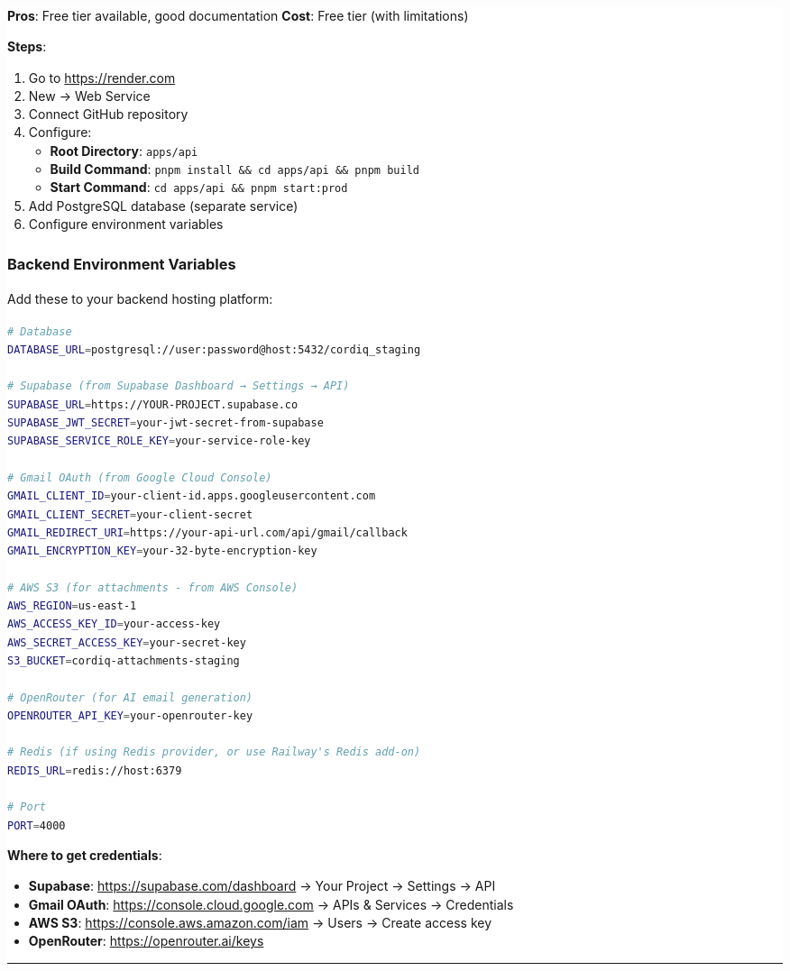 **Pros**: Free tier available, good documentation
**Cost**: Free tier (with limitations)

**Steps**:
1. Go to https://render.com
2. New → Web Service
3. Connect GitHub repository
4. Configure:
   - **Root Directory**: `apps/api`
   - **Build Command**: `pnpm install && cd apps/api && pnpm build`
   - **Start Command**: `cd apps/api && pnpm start:prod`
5. Add PostgreSQL database (separate service)
6. Configure environment variables

### Backend Environment Variables

Add these to your backend hosting platform:

```bash
# Database
DATABASE_URL=postgresql://user:password@host:5432/cordiq_staging

# Supabase (from Supabase Dashboard → Settings → API)
SUPABASE_URL=https://YOUR-PROJECT.supabase.co
SUPABASE_JWT_SECRET=your-jwt-secret-from-supabase
SUPABASE_SERVICE_ROLE_KEY=your-service-role-key

# Gmail OAuth (from Google Cloud Console)
GMAIL_CLIENT_ID=your-client-id.apps.googleusercontent.com
GMAIL_CLIENT_SECRET=your-client-secret
GMAIL_REDIRECT_URI=https://your-api-url.com/api/gmail/callback
GMAIL_ENCRYPTION_KEY=your-32-byte-encryption-key

# AWS S3 (for attachments - from AWS Console)
AWS_REGION=us-east-1
AWS_ACCESS_KEY_ID=your-access-key
AWS_SECRET_ACCESS_KEY=your-secret-key
S3_BUCKET=cordiq-attachments-staging

# OpenRouter (for AI email generation)
OPENROUTER_API_KEY=your-openrouter-key

# Redis (if using Redis provider, or use Railway's Redis add-on)
REDIS_URL=redis://host:6379

# Port
PORT=4000
```

**Where to get credentials**:
- **Supabase**: https://supabase.com/dashboard → Your Project → Settings → API
- **Gmail OAuth**: https://console.cloud.google.com → APIs & Services → Credentials
- **AWS S3**: https://console.aws.amazon.com/iam → Users → Create access key
- **OpenRouter**: https://openrouter.ai/keys

---
